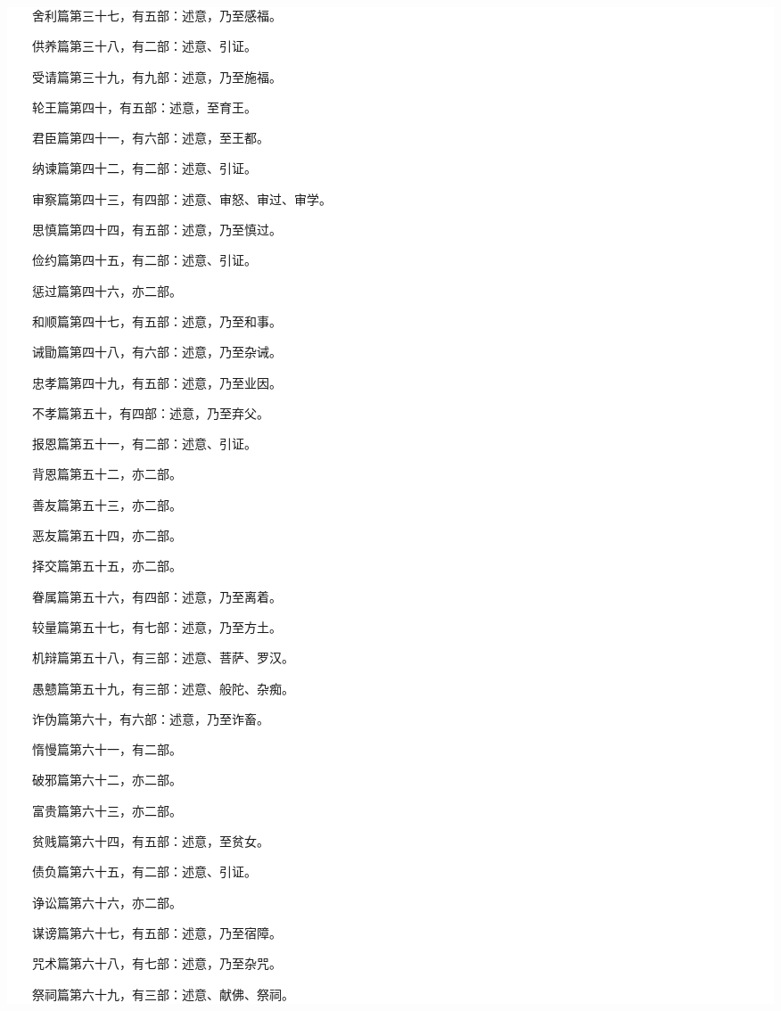 　　舍利篇第三十七，有五部：述意，乃至感福。

　　供养篇第三十八，有二部：述意、引证。

　　受请篇第三十九，有九部：述意，乃至施福。

　　轮王篇第四十，有五部：述意，至育王。

　　君臣篇第四十一，有六部：述意，至王都。

　　纳谏篇第四十二，有二部：述意、引证。

　　审察篇第四十三，有四部：述意、审怒、审过、审学。

　　思慎篇第四十四，有五部：述意，乃至慎过。

　　俭约篇第四十五，有二部：述意、引证。

　　惩过篇第四十六，亦二部。

　　和顺篇第四十七，有五部：述意，乃至和事。

　　诫勖篇第四十八，有六部：述意，乃至杂诫。

　　忠孝篇第四十九，有五部：述意，乃至业因。

　　不孝篇第五十，有四部：述意，乃至弃父。

　　报恩篇第五十一，有二部：述意、引证。

　　背恩篇第五十二，亦二部。

　　善友篇第五十三，亦二部。

　　恶友篇第五十四，亦二部。

　　择交篇第五十五，亦二部。

　　眷属篇第五十六，有四部：述意，乃至离着。

　　较量篇第五十七，有七部：述意，乃至方土。

　　机辩篇第五十八，有三部：述意、菩萨、罗汉。

　　愚戆篇第五十九，有三部：述意、般陀、杂痴。

　　诈伪篇第六十，有六部：述意，乃至诈畜。

　　惰慢篇第六十一，有二部。

　　破邪篇第六十二，亦二部。

　　富贵篇第六十三，亦二部。

　　贫贱篇第六十四，有五部：述意，至贫女。

　　债负篇第六十五，有二部：述意、引证。

　　诤讼篇第六十六，亦二部。

　　谋谤篇第六十七，有五部：述意，乃至宿障。

　　咒术篇第六十八，有七部：述意，乃至杂咒。

　　祭祠篇第六十九，有三部：述意、献佛、祭祠。
